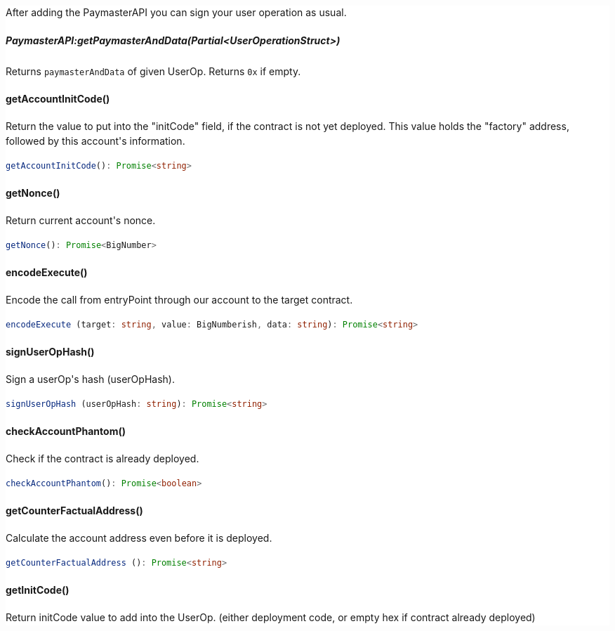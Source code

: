 After adding the PaymasterAPI you can sign your user operation as usual.

##### PaymasterAPI:getPaymasterAndData(Partial\<UserOperationStruct\>)
Returns `paymasterAndData` of given UserOp. Returns `0x` if empty.


#### getAccountInitCode()
Return the value to put into the "initCode" field, if the contract is not yet deployed.
This value holds the "factory" address, followed by this account's information.

```ts
getAccountInitCode(): Promise<string>
```


#### getNonce()
Return current account's nonce.

```ts
getNonce(): Promise<BigNumber>
```


#### encodeExecute()
Encode the call from entryPoint through our account to the target contract.

```ts
encodeExecute (target: string, value: BigNumberish, data: string): Promise<string>
```


#### signUserOpHash()
Sign a userOp's hash (userOpHash).

```ts
signUserOpHash (userOpHash: string): Promise<string>
```


#### checkAccountPhantom()
Check if the contract is already deployed.

```ts
checkAccountPhantom(): Promise<boolean>
```


#### getCounterFactualAddress()
Calculate the account address even before it is deployed.

```ts
getCounterFactualAddress (): Promise<string>
```


#### getInitCode()
Return initCode value to add into the UserOp.
(either deployment code, or empty hex if contract already deployed)
